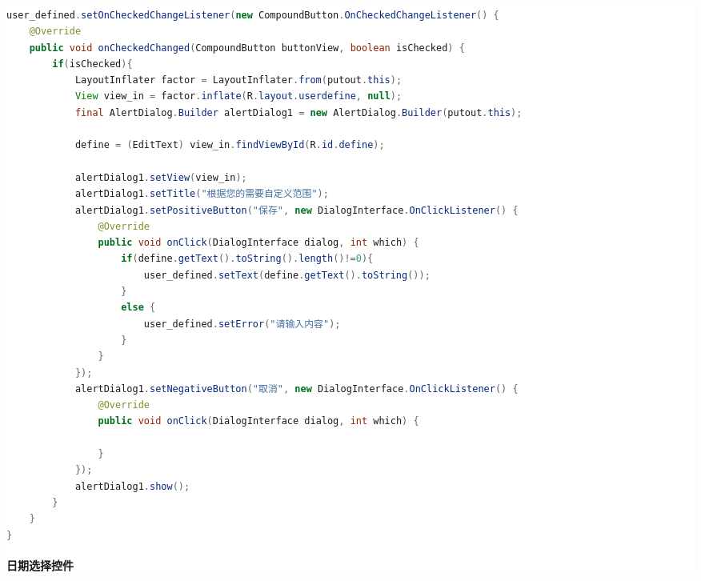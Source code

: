 ```java
user_defined.setOnCheckedChangeListener(new CompoundButton.OnCheckedChangeListener() {
    @Override
    public void onCheckedChanged(CompoundButton buttonView, boolean isChecked) {
        if(isChecked){
            LayoutInflater factor = LayoutInflater.from(putout.this);
            View view_in = factor.inflate(R.layout.userdefine, null);
            final AlertDialog.Builder alertDialog1 = new AlertDialog.Builder(putout.this);

            define = (EditText) view_in.findViewById(R.id.define);

            alertDialog1.setView(view_in);
            alertDialog1.setTitle("根据您的需要自定义范围");
            alertDialog1.setPositiveButton("保存", new DialogInterface.OnClickListener() {
                @Override
                public void onClick(DialogInterface dialog, int which) {
                    if(define.getText().toString().length()!=0){
                        user_defined.setText(define.getText().toString());
                    }
                    else {
                        user_defined.setError("请输入内容");
                    }
                }
            });
            alertDialog1.setNegativeButton("取消", new DialogInterface.OnClickListener() {
                @Override
                public void onClick(DialogInterface dialog, int which) {

                }
            });
            alertDialog1.show();
        }
    }
}
```



#### 日期选择控件

